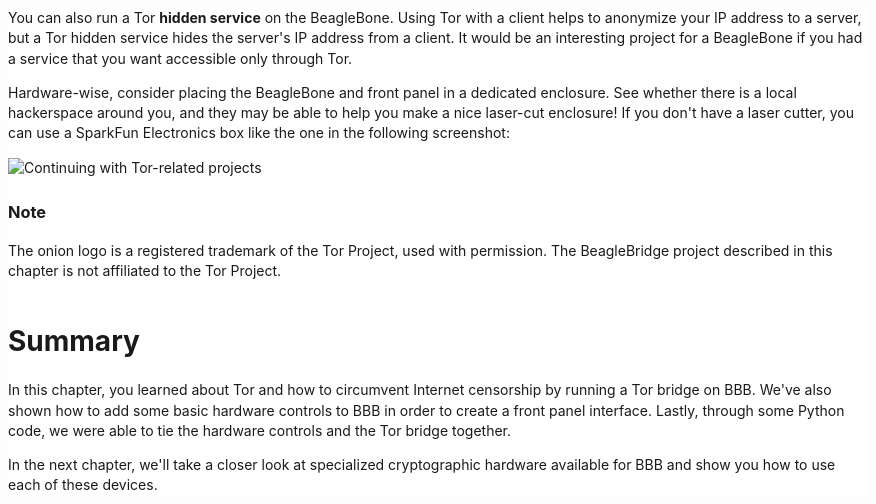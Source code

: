 You can also run a Tor **hidden service** on the BeagleBone. Using Tor with a client helps to anonymize your IP address to a server, but a Tor hidden service hides the server's IP address from a client. It would be an interesting project for a BeagleBone if you had a service that you want accessible only through Tor.

Hardware-wise, consider placing the BeagleBone and front panel in a dedicated enclosure. See whether there is a local hackerspace around you, and they may be able to help you make a nice laser-cut enclosure! If you don't have a laser cutter, you can use a SparkFun Electronics box like the one in the following screenshot:

![Continuing with Tor-related projects](img/00010.jpeg)

### Note

The onion logo is a registered trademark of the Tor Project, used with permission. The BeagleBridge project described in this chapter is not affiliated to the Tor Project.

# Summary

In this chapter, you learned about Tor and how to circumvent Internet censorship by running a Tor bridge on BBB. We've also shown how to add some basic hardware controls to BBB in order to create a front panel interface. Lastly, through some Python code, we were able to tie the hardware controls and the Tor bridge together.

In the next chapter, we'll take a closer look at specialized cryptographic hardware available for BBB and show you how to use each of these devices.